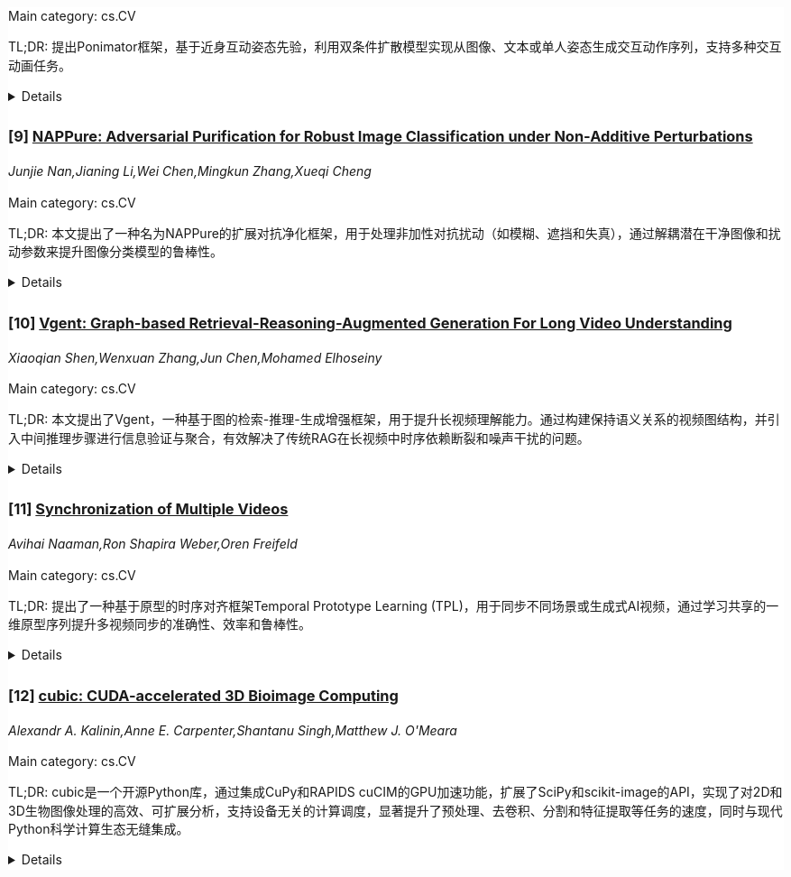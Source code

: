 Main category: cs.CV

TL;DR: 提出Ponimator框架，基于近身互动姿态先验，利用双条件扩散模型实现从图像、文本或单人姿态生成交互动作序列，支持多种交互动画任务。


<details><summary>Details</summary></details>


### [9] [NAPPure: Adversarial Purification for Robust Image Classification under Non-Additive Perturbations](https://arxiv.org/abs/2510.14025)
*Junjie Nan,Jianing Li,Wei Chen,Mingkun Zhang,Xueqi Cheng*

Main category: cs.CV

TL;DR: 本文提出了一种名为NAPPure的扩展对抗净化框架，用于处理非加性对抗扰动（如模糊、遮挡和失真），通过解耦潜在干净图像和扰动参数来提升图像分类模型的鲁棒性。


<details><summary>Details</summary></details>


### [10] [Vgent: Graph-based Retrieval-Reasoning-Augmented Generation For Long Video Understanding](https://arxiv.org/abs/2510.14032)
*Xiaoqian Shen,Wenxuan Zhang,Jun Chen,Mohamed Elhoseiny*

Main category: cs.CV

TL;DR: 本文提出了Vgent，一种基于图的检索-推理-生成增强框架，用于提升长视频理解能力。通过构建保持语义关系的视频图结构，并引入中间推理步骤进行信息验证与聚合，有效解决了传统RAG在长视频中时序依赖断裂和噪声干扰的问题。


<details><summary>Details</summary></details>


### [11] [Synchronization of Multiple Videos](https://arxiv.org/abs/2510.14051)
*Avihai Naaman,Ron Shapira Weber,Oren Freifeld*

Main category: cs.CV

TL;DR: 提出了一种基于原型的时序对齐框架Temporal Prototype Learning (TPL)，用于同步不同场景或生成式AI视频，通过学习共享的一维原型序列提升多视频同步的准确性、效率和鲁棒性。


<details><summary>Details</summary></details>


### [12] [cubic: CUDA-accelerated 3D Bioimage Computing](https://arxiv.org/abs/2510.14143)
*Alexandr A. Kalinin,Anne E. Carpenter,Shantanu Singh,Matthew J. O'Meara*

Main category: cs.CV

TL;DR: cubic是一个开源Python库，通过集成CuPy和RAPIDS cuCIM的GPU加速功能，扩展了SciPy和scikit-image的API，实现了对2D和3D生物图像处理的高效、可扩展分析，支持设备无关的计算调度，显著提升了预处理、去卷积、分割和特征提取等任务的速度，同时与现代Python科学计算生态无缝集成。


<details><summary>Details</summary></details>

